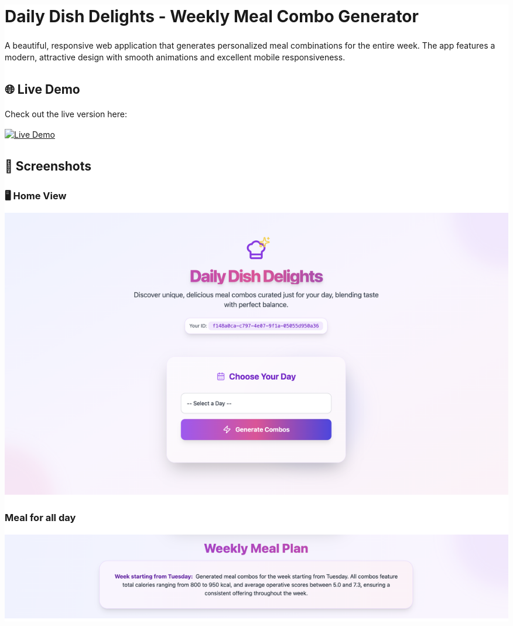 # Daily Dish Delights - Weekly Meal Combo Generator

A beautiful, responsive web application that generates personalized meal combinations for the entire week. The app features a modern, attractive design with smooth animations and excellent mobile responsiveness.

## 🌐 Live Demo  
Check out the live version here:

[![Live Demo](https://img.shields.io/badge/Live%20Demo-Click%20Here-brightgreen?style=for-the-badge&logo=vercel)](https://meal-combo-generator.vercel.app/)


## 📸 Screenshots

### 🖥️ Home View
![Desktop View](./screenshot/Homepage.png)

### Meal for all day
![MealofAllDay View](./screenshot/MealForAllDay.png) 
